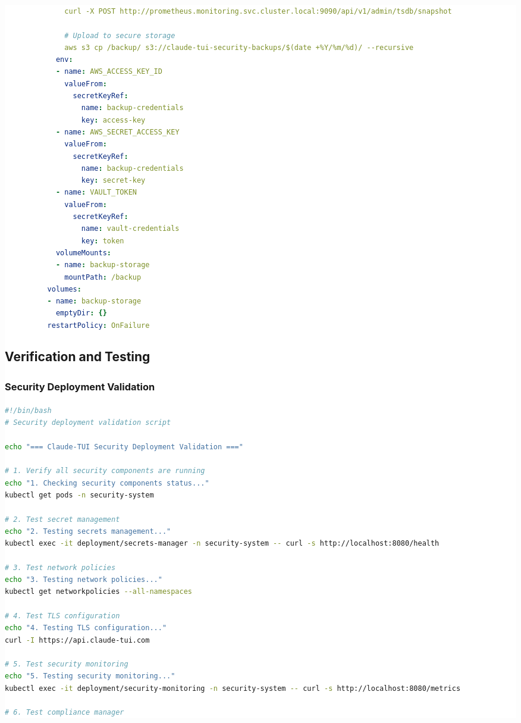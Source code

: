 ```yaml
              curl -X POST http://prometheus.monitoring.svc.cluster.local:9090/api/v1/admin/tsdb/snapshot
              
              # Upload to secure storage
              aws s3 cp /backup/ s3://claude-tui-security-backups/$(date +%Y/%m/%d)/ --recursive
            env:
            - name: AWS_ACCESS_KEY_ID
              valueFrom:
                secretKeyRef:
                  name: backup-credentials
                  key: access-key
            - name: AWS_SECRET_ACCESS_KEY
              valueFrom:
                secretKeyRef:
                  name: backup-credentials
                  key: secret-key
            - name: VAULT_TOKEN
              valueFrom:
                secretKeyRef:
                  name: vault-credentials
                  key: token
            volumeMounts:
            - name: backup-storage
              mountPath: /backup
          volumes:
          - name: backup-storage
            emptyDir: {}
          restartPolicy: OnFailure
```

## Verification and Testing

### Security Deployment Validation
```bash
#!/bin/bash
# Security deployment validation script

echo "=== Claude-TUI Security Deployment Validation ==="

# 1. Verify all security components are running
echo "1. Checking security components status..."
kubectl get pods -n security-system

# 2. Test secret management
echo "2. Testing secrets management..."
kubectl exec -it deployment/secrets-manager -n security-system -- curl -s http://localhost:8080/health

# 3. Test network policies
echo "3. Testing network policies..."
kubectl get networkpolicies --all-namespaces

# 4. Test TLS configuration
echo "4. Testing TLS configuration..."
curl -I https://api.claude-tui.com

# 5. Test security monitoring
echo "5. Testing security monitoring..."
kubectl exec -it deployment/security-monitoring -n security-system -- curl -s http://localhost:8080/metrics

# 6. Test compliance manager
```